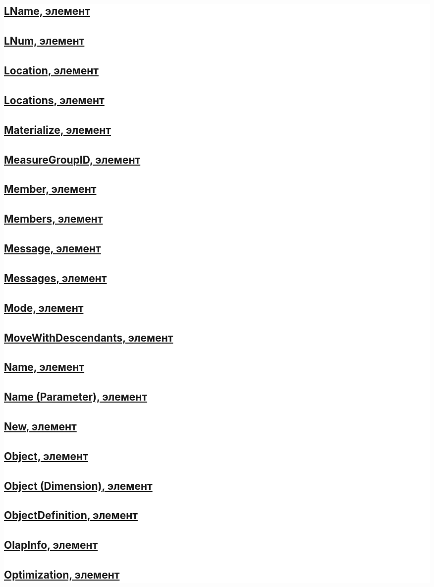 ## [LName, элемент](xml-elements-properties/lname-element-xmla.md)
## [LNum, элемент](xml-elements-properties/lnum-element-xmla.md)
## [Location, элемент](xml-elements-properties/location-element-xmla.md)
## [Locations, элемент](xml-elements-properties/locations-element-xmla.md)
## [Materialize, элемент](xml-elements-properties/materialize-element-xmla.md)
## [MeasureGroupID, элемент](xml-elements-properties/measuregroupid-element-xmla.md)
## [Member, элемент](xml-elements-properties/member-element-xmla.md)
## [Members, элемент](xml-elements-properties/members-element-xmla.md)
## [Message, элемент](xml-elements-properties/message-element-xmla.md)
## [Messages, элемент](xml-elements-properties/messages-element-xmla.md)
## [Mode, элемент](xml-elements-properties/mode-element-xmla.md)
## [MoveWithDescendants, элемент](xml-elements-properties/movewithdescendants-element-xmla.md)
## [Name, элемент](xml-elements-properties/name-element-xmla.md)
## [Name (Parameter), элемент](xml-elements-properties/name-element-parameter-xmla.md)
## [New, элемент](xml-elements-properties/new-element-xmla.md)
## [Object, элемент](xml-elements-properties/object-element-xmla.md)
## [Object (Dimension), элемент](xml-elements-properties/object-element-dimension-xmla.md)
## [ObjectDefinition, элемент](xml-elements-properties/objectdefinition-element-xmla.md)
## [OlapInfo, элемент](xml-elements-properties/olapinfo-element-xmla.md)
## [Optimization, элемент](xml-elements-properties/optimization-element-xmla.md)